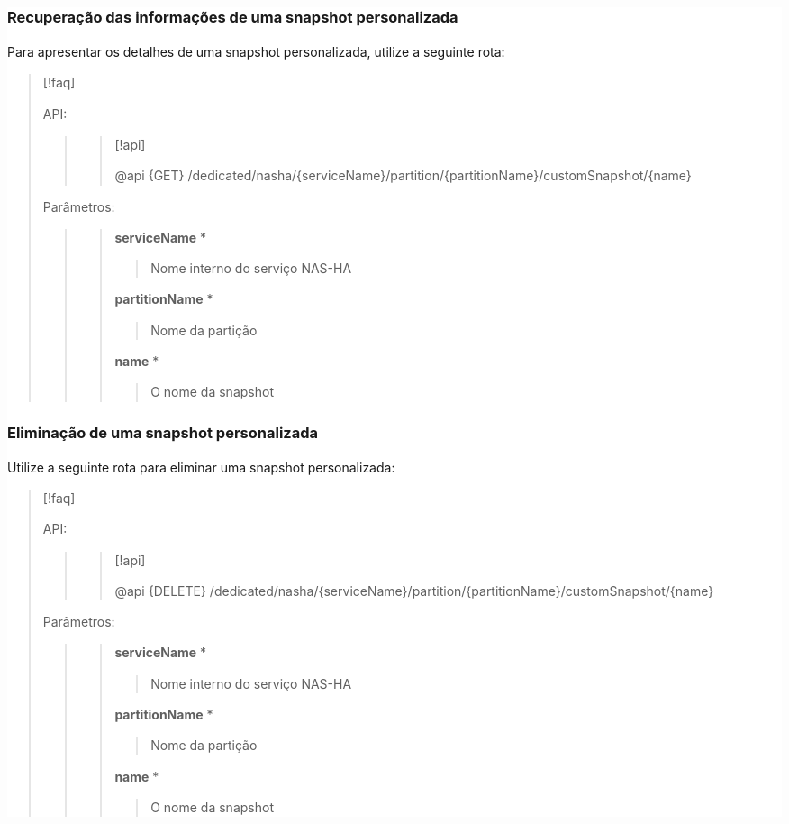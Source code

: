 ### Recuperação das informações de uma snapshot personalizada

Para apresentar os detalhes de uma snapshot personalizada, utilize a seguinte rota:

> [!faq]
>
> API:
>
>> > [!api]
>> >
>> > @api {GET} /dedicated/nasha/{serviceName}/partition/{partitionName}/customSnapshot/{name}
>> >
>>
>
> Parâmetros:
>
>> > **serviceName** *
>> >
>> >> Nome interno do serviço NAS-HA
>> >
>> > **partitionName** *
>> >
>> >> Nome da partição
>> >
>> > **name** *
>> >
>> >> O nome da snapshot
>

### Eliminação de uma snapshot personalizada

Utilize a seguinte rota para eliminar uma snapshot personalizada:

> [!faq]
>
> API:
>
>> > [!api]
>> >
>> > @api {DELETE} /dedicated/nasha/{serviceName}/partition/{partitionName}/customSnapshot/{name} 
>> >
>>
>
> Parâmetros:
>
>> > **serviceName** *
>> >
>> >> Nome interno do serviço NAS-HA
>> >
>> > **partitionName** *
>> >
>> >> Nome da partição
>> >
>> > **name** *
>> >
>> >> O nome da snapshot
>
